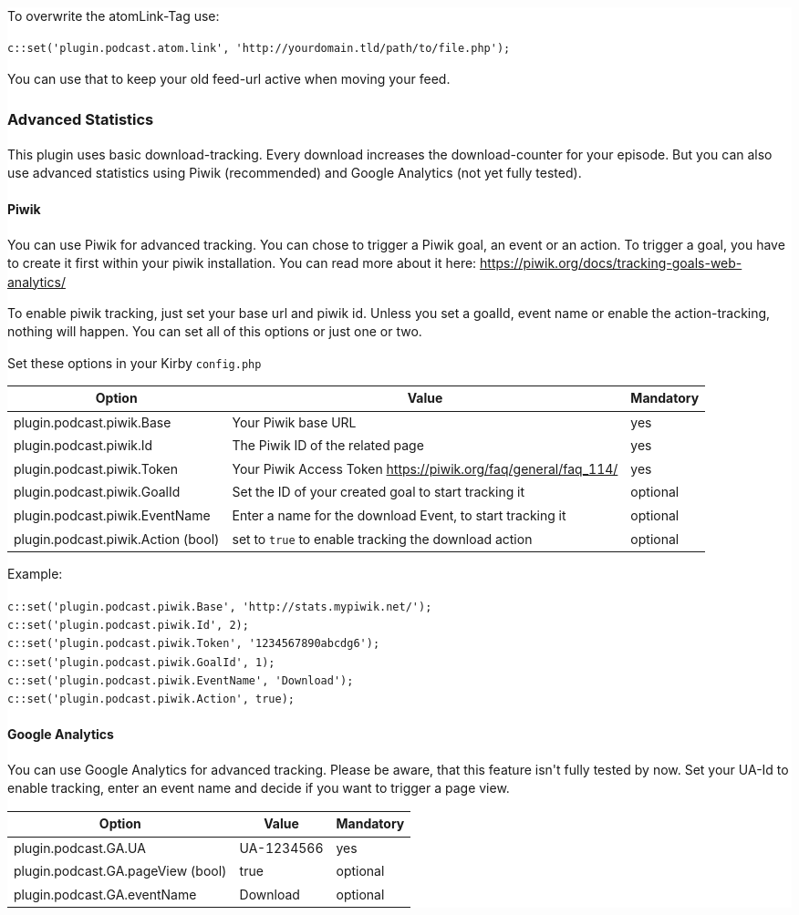 To overwrite the atomLink-Tag use:

    c::set('plugin.podcast.atom.link', 'http://yourdomain.tld/path/to/file.php');

You can use that to keep your old feed-url active when moving your feed.

### Advanced Statistics

This plugin uses basic download-tracking. Every download increases the download-counter for your episode. But you can also use advanced statistics using Piwik (recommended) and Google Analytics (not yet fully tested).

#### Piwik

You can use Piwik for advanced tracking. You can chose to trigger a Piwik goal, an event or an action. To trigger a goal, you have to create it first within your piwik installation. You can read more about it here: <https://piwik.org/docs/tracking-goals-web-analytics/>

To enable piwik tracking, just set your base url and piwik id. Unless you set a goalId, event name or enable the action-tracking, nothing will happen. You can set all of this options or just one or two.

Set these options in your Kirby `config.php`

|Option|Value|Mandatory|
|---|---|---|
|plugin.podcast.piwik.Base|Your Piwik base URL|yes|
|plugin.podcast.piwik.Id|The Piwik ID of the related page|yes|
|plugin.podcast.piwik.Token|Your Piwik Access Token <https://piwik.org/faq/general/faq_114/>|yes|
|plugin.podcast.piwik.GoalId|Set the ID of your created goal to start tracking it|optional|
|plugin.podcast.piwik.EventName|Enter a name for the download Event, to start tracking it|optional|
|plugin.podcast.piwik.Action (bool)| set to `true` to enable tracking the download action|optional|

Example:

    c::set('plugin.podcast.piwik.Base', 'http://stats.mypiwik.net/');
    c::set('plugin.podcast.piwik.Id', 2);
    c::set('plugin.podcast.piwik.Token', '1234567890abcdg6');
    c::set('plugin.podcast.piwik.GoalId', 1);
    c::set('plugin.podcast.piwik.EventName', 'Download');
    c::set('plugin.podcast.piwik.Action', true);

#### Google Analytics

You can use Google Analytics for advanced tracking. Please be aware, that this feature isn't fully tested by now. Set your UA-Id to enable tracking, enter an event name and decide if you want to trigger a page view.


|Option|Value|Mandatory|
|---|---|---|
|plugin.podcast.GA.UA|UA-1234566|yes|
|plugin.podcast.GA.pageView (bool)|true|optional|
|plugin.podcast.GA.eventName|Download|optional|
